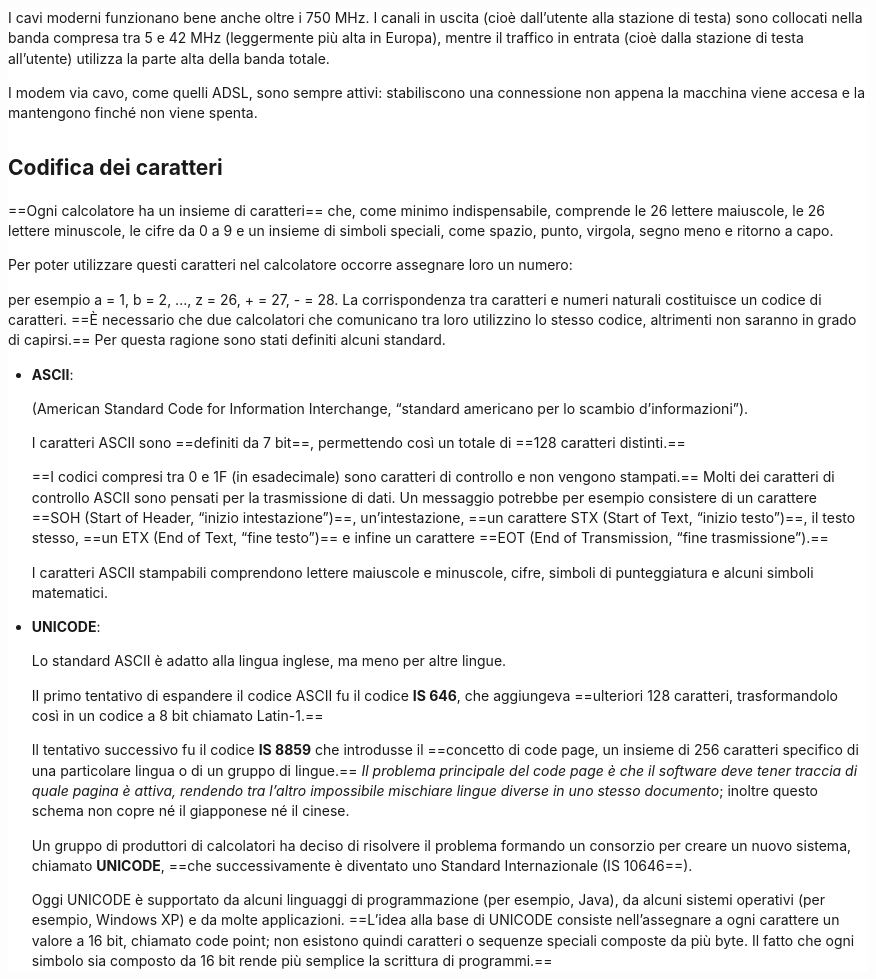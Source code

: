 I cavi moderni funzionano bene anche oltre i 750 MHz. I canali in uscita (cioè dall’utente alla stazione di testa) sono collocati nella banda compresa tra 5 e 42 MHz (leggermente più alta in Europa), mentre il traffico in entrata (cioè dalla stazione di testa all’utente) utilizza la parte alta della banda totale.

I modem via cavo, come quelli ADSL, sono sempre attivi: stabiliscono una connessione non appena la macchina viene accesa e la mantengono finché non viene spenta.

## Codifica dei caratteri

==Ogni calcolatore ha un insieme di caratteri== che, come minimo indispensabile, comprende le 26 lettere maiuscole, le 26 lettere minuscole, le cifre da 0 a 9 e un insieme di simboli speciali, come spazio, punto, virgola, segno meno e ritorno a capo.

Per poter utilizzare questi caratteri nel calcolatore occorre assegnare loro un numero:

per esempio a = 1, b = 2, ..., z = 26, + = 27, - = 28. La corrispondenza tra caratteri e numeri naturali costituisce un codice di caratteri. ==È necessario che due calcolatori che comunicano tra loro utilizzino lo stesso codice, altrimenti non saranno in grado di capirsi.== Per questa ragione sono stati definiti alcuni standard.

- **ASCII**: 

  (American Standard Code for Information Interchange, “standard americano per lo scambio d’informazioni”).

  I caratteri ASCII sono ==definiti da 7 bit==, permettendo così un totale di ==128 caratteri distinti.==

  ==I codici compresi tra 0 e 1F (in esadecimale) sono caratteri di controllo e non vengono stampati.== Molti dei caratteri di controllo ASCII sono pensati per la trasmissione di dati. 
  Un messaggio potrebbe per esempio consistere di un carattere ==SOH (Start of Header, “inizio intestazione”)==, un’intestazione, ==un carattere STX (Start of Text, “inizio testo”)==, il testo stesso, ==un ETX (End of Text, “fine testo”)== e infine un carattere ==EOT (End of Transmission, “fine trasmissione”).==

  I caratteri ASCII stampabili comprendono lettere maiuscole e minuscole, cifre, simboli di punteggiatura e alcuni simboli matematici.  
  
- **UNICODE**:

  Lo standard ASCII è adatto alla lingua inglese, ma meno per altre lingue.
  
  II primo tentativo di espandere il codice ASCII fu il codice **IS 646**, che aggiungeva ==ulteriori 128 caratteri, trasformandolo così in un codice a 8 bit chiamato Latin-1.==

  Il tentativo successivo fu il codice **IS 8859** che introdusse il ==concetto di code page, un insieme di 256 caratteri specifico di una particolare lingua o di un gruppo di lingue.== *Il problema principale del code page è che il software deve tener traccia di quale pagina è attiva, rendendo tra l’altro impossibile mischiare lingue diverse in uno stesso documento*; inoltre questo schema non copre né il giapponese né il cinese.

  Un gruppo di produttori di calcolatori ha deciso di risolvere il problema formando un consorzio per creare un nuovo sistema, chiamato **UNICODE**, ==che successivamente è diventato uno Standard Internazionale (IS 10646==).

  Oggi UNICODE è supportato da alcuni linguaggi di programmazione (per esempio, Java), da alcuni sistemi operativi (per esempio, Windows XP) e da molte applicazioni. ==L’idea alla base di UNICODE consiste nell’assegnare a ogni carattere un valore a 16 bit, chiamato code point; non esistono quindi caratteri o sequenze speciali composte da più byte. Il fatto che ogni simbolo sia composto da 16 bit rende più semplice la scrittura di programmi.==

